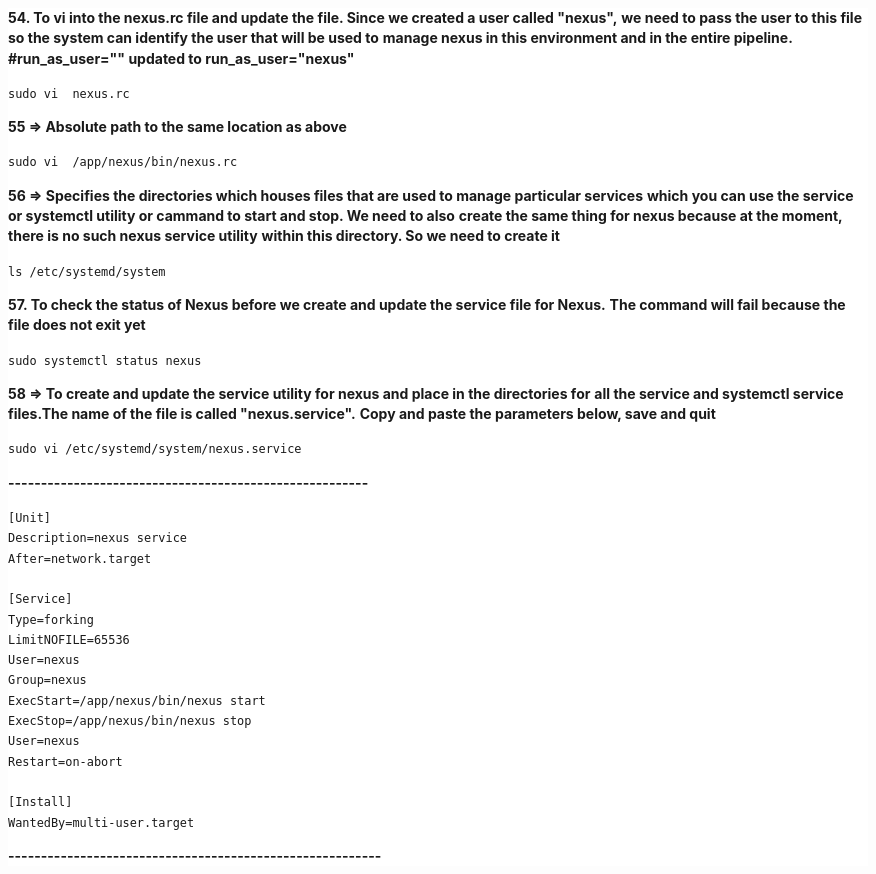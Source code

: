 **54. To vi into the nexus.rc file and update the file. Since we created a user called "nexus",**
**we need to pass the user to this file so the system can identify the user that will be used to** 
**manage nexus in this environment and in the entire pipeline. #run_as_user=""  updated to run_as_user="nexus"**
```
sudo vi  nexus.rc
```

**55 => Absolute path to the same location as above**
```
sudo vi  /app/nexus/bin/nexus.rc 
```

**56 => Specifies the directories which houses files that are used to manage particular services** 
**which you can use the service or systemctl utility or cammand to start and stop. We need to also**
**create the same thing for nexus because at the moment, there is no such nexus service utility** 
**within this directory. So we need to create it**
```
ls /etc/systemd/system 
```

**57. To check the status of Nexus before we create and update the service file for Nexus.** 
**The command will fail because the file does not exit yet**
```
sudo systemctl status nexus
```

**58 => To create and update the service utility for nexus and place in the directories for**
**all the service and systemctl service files.The name of the file is called "nexus.service".**
**Copy and paste the parameters below, save and quit**
```
sudo vi /etc/systemd/system/nexus.service  
```

**-------------------------------------------------------**
```
[Unit] 
Description=nexus service
After=network.target 
	
[Service]
Type=forking 
LimitNOFILE=65536 
User=nexus 
Group=nexus 
ExecStart=/app/nexus/bin/nexus start
ExecStop=/app/nexus/bin/nexus stop 
User=nexus 
Restart=on-abort 
	
[Install] 
WantedBy=multi-user.target
```
**---------------------------------------------------------**

